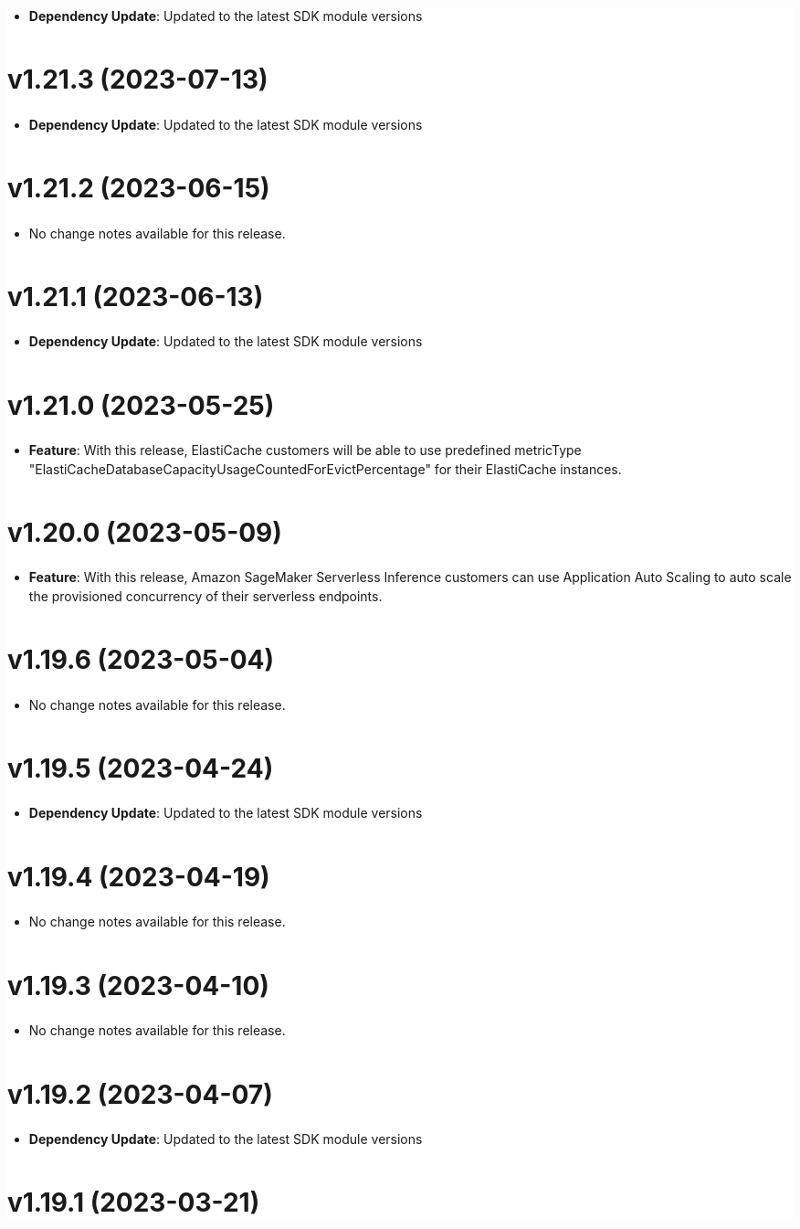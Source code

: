 * **Dependency Update**: Updated to the latest SDK module versions

# v1.21.3 (2023-07-13)

* **Dependency Update**: Updated to the latest SDK module versions

# v1.21.2 (2023-06-15)

* No change notes available for this release.

# v1.21.1 (2023-06-13)

* **Dependency Update**: Updated to the latest SDK module versions

# v1.21.0 (2023-05-25)

* **Feature**: With this release, ElastiCache customers will be able to use predefined metricType "ElastiCacheDatabaseCapacityUsageCountedForEvictPercentage" for their ElastiCache instances.

# v1.20.0 (2023-05-09)

* **Feature**: With this release, Amazon SageMaker Serverless Inference customers can use Application Auto Scaling to auto scale the provisioned concurrency of their serverless endpoints.

# v1.19.6 (2023-05-04)

* No change notes available for this release.

# v1.19.5 (2023-04-24)

* **Dependency Update**: Updated to the latest SDK module versions

# v1.19.4 (2023-04-19)

* No change notes available for this release.

# v1.19.3 (2023-04-10)

* No change notes available for this release.

# v1.19.2 (2023-04-07)

* **Dependency Update**: Updated to the latest SDK module versions

# v1.19.1 (2023-03-21)
